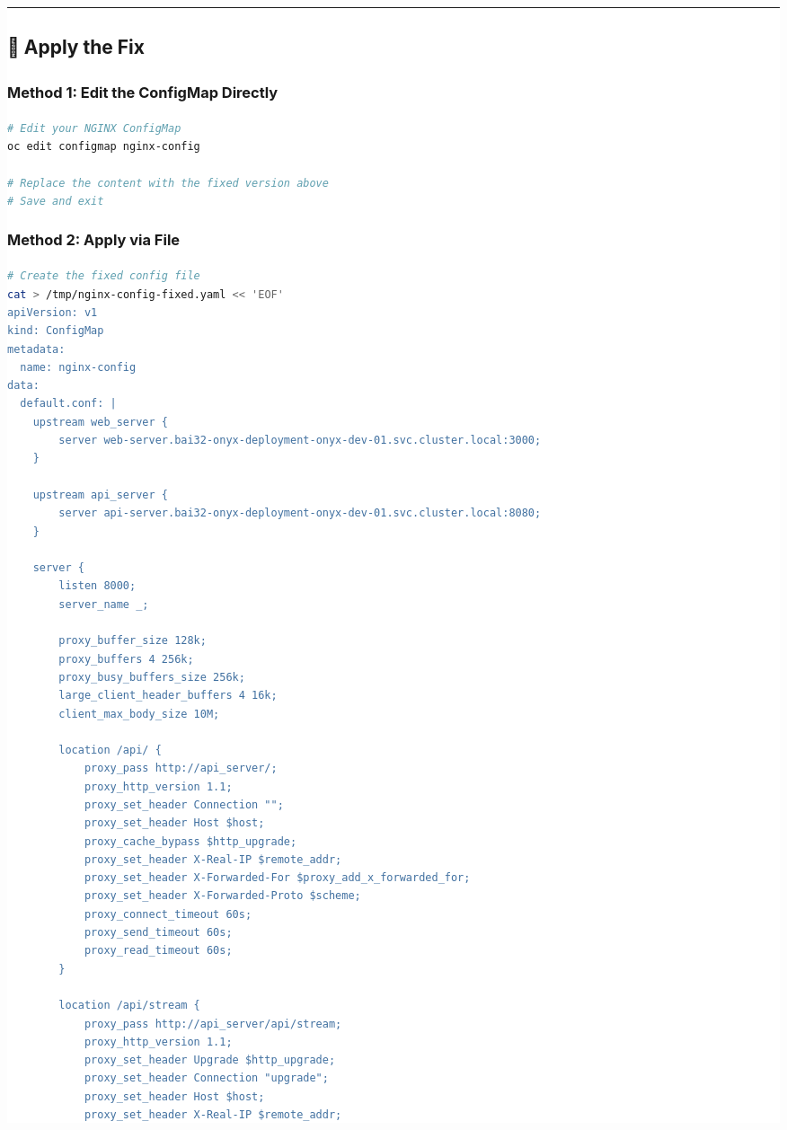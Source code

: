 
---

## 🔧 **Apply the Fix**

### **Method 1: Edit the ConfigMap Directly**
```bash
# Edit your NGINX ConfigMap
oc edit configmap nginx-config

# Replace the content with the fixed version above
# Save and exit
```

### **Method 2: Apply via File**
```bash
# Create the fixed config file
cat > /tmp/nginx-config-fixed.yaml << 'EOF'
apiVersion: v1
kind: ConfigMap
metadata:
  name: nginx-config
data:
  default.conf: |
    upstream web_server {
        server web-server.bai32-onyx-deployment-onyx-dev-01.svc.cluster.local:3000;
    }
    
    upstream api_server {
        server api-server.bai32-onyx-deployment-onyx-dev-01.svc.cluster.local:8080;
    }
    
    server {
        listen 8000;
        server_name _;
        
        proxy_buffer_size 128k;
        proxy_buffers 4 256k;
        proxy_busy_buffers_size 256k;
        large_client_header_buffers 4 16k;
        client_max_body_size 10M;
        
        location /api/ {
            proxy_pass http://api_server/;
            proxy_http_version 1.1;
            proxy_set_header Connection "";
            proxy_set_header Host $host;
            proxy_cache_bypass $http_upgrade;
            proxy_set_header X-Real-IP $remote_addr;
            proxy_set_header X-Forwarded-For $proxy_add_x_forwarded_for;
            proxy_set_header X-Forwarded-Proto $scheme;
            proxy_connect_timeout 60s;
            proxy_send_timeout 60s;
            proxy_read_timeout 60s;
        }
        
        location /api/stream {
            proxy_pass http://api_server/api/stream;
            proxy_http_version 1.1;
            proxy_set_header Upgrade $http_upgrade;
            proxy_set_header Connection "upgrade";
            proxy_set_header Host $host;
            proxy_set_header X-Real-IP $remote_addr;
```